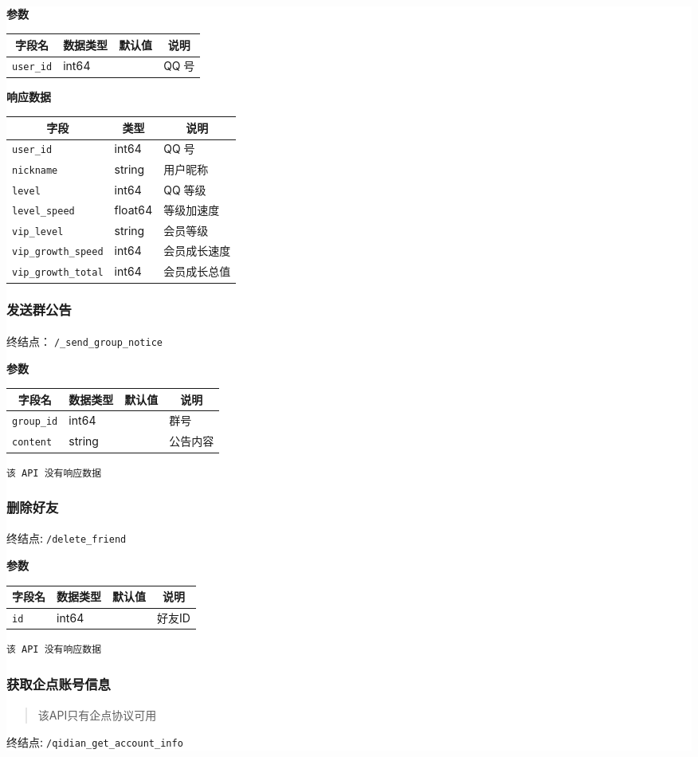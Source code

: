 **参数**

| 字段名    | 数据类型 | 默认值 | 说明  |
| --------- | -------- | ------ | ----- |
| `user_id` | int64    |        | QQ 号 |

**响应数据**

| 字段               | 类型    | 说明         |
| ------------------ | ------- | ------------ |
| `user_id`          | int64   | QQ 号        |
| `nickname`         | string  | 用户昵称     |
| `level`            | int64   | QQ 等级      |
| `level_speed`      | float64 | 等级加速度   |
| `vip_level`        | string  | 会员等级     |
| `vip_growth_speed` | int64   | 会员成长速度 |
| `vip_growth_total` | int64   | 会员成长总值 |

### 发送群公告

终结点： `/_send_group_notice`

**参数**

| 字段名     | 数据类型 | 默认值 | 说明     |
| ---------- | -------- | ------ | -------- |
| `group_id` | int64    |        | 群号     |
| `content`  | string   |        | 公告内容 |

`该 API 没有响应数据`

### 删除好友

终结点: `/delete_friend`

**参数**

| 字段名     | 数据类型 | 默认值 | 说明     |
| ---------- | -------- | ------ | -------- |
| `id`       | int64    |        | 好友ID   |

`该 API 没有响应数据`

### 获取企点账号信息

> 该API只有企点协议可用

终结点: `/qidian_get_account_info`
